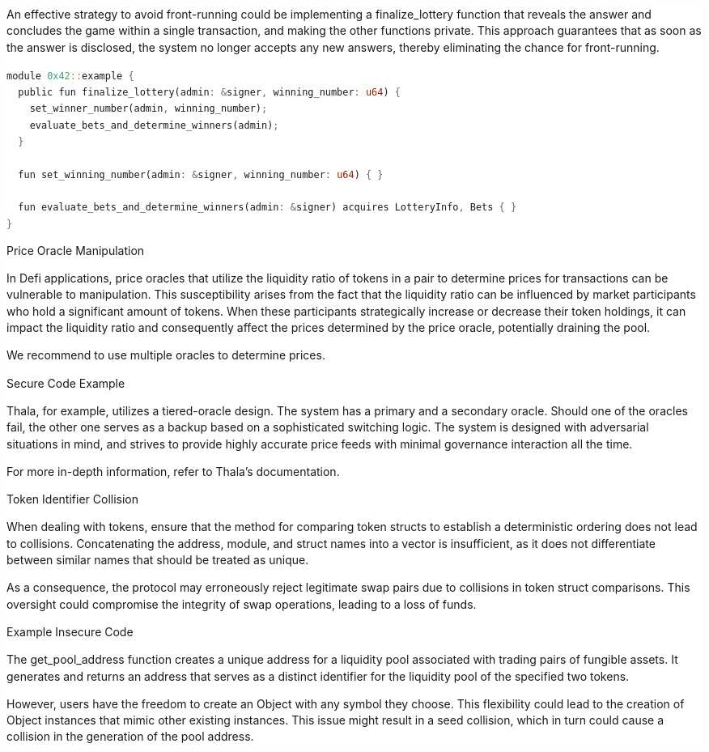 An effective strategy to avoid front-running could be implementing a finalize_lottery function that reveals the answer and concludes the game within a single transaction, and making the other functions private. This approach guarantees that as soon as the answer is disclosed, the system no longer accepts any new answers, thereby eliminating the chance for front-running.

```rust
module 0x42::example {
  public fun finalize_lottery(admin: &signer, winning_number: u64) {
    set_winner_number(admin, winning_number);
    evaluate_bets_and_determine_winners(admin);
  }

  fun set_winning_number(admin: &signer, winning_number: u64) { }

  fun evaluate_bets_and_determine_winners(admin: &signer) acquires LotteryInfo, Bets { }
}
```

Price Oracle Manipulation

In Defi applications, price oracles that utilize the liquidity ratio of tokens in a pair to determine prices for transactions can be vulnerable to manipulation. This susceptibility arises from the fact that the liquidity ratio can be influenced by market participants who hold a significant amount of tokens. When these participants strategically increase or decrease their token holdings, it can impact the liquidity ratio and consequently affect the prices determined by the price oracle, potentially draining the pool.

We recommend to use multiple oracles to determine prices.

Secure Code Example

Thala, for example, utilizes a tiered-oracle design. The system has a primary and a secondary oracle. Should one of the oracles fail, the other one serves as a backup based on a sophisticated switching logic. The system is designed with adversarial situations in mind, and strives to provide highly accurate price feeds with minimal governance interaction all the time.

For more in-depth information, refer to Thala’s documentation.

Token Identifier Collision

When dealing with tokens, ensure that the method for comparing token structs to establish a deterministic ordering does not lead to collisions. Concatenating the address, module, and struct names into a vector is insufficient, as it does not differentiate between similar names that should be treated as unique.

As a consequence, the protocol may erroneously reject legitimate swap pairs due to collisions in token struct comparisons. This oversight could compromise the integrity of swap operations, leading to a loss of funds.

Example Insecure Code

The get_pool_address function creates a unique address for a liquidity pool associated with trading pairs of fungible assets. It generates and returns an address that serves as a distinct identifier for the liquidity pool of the specified two tokens.

However, users have the freedom to create an Object<Metadata> with any symbol they choose. This flexibility could lead to the creation of Object<Metadata> instances that mimic other existing instances. This issue might result in a seed collision, which in turn could cause a collision in the generation of the pool address.
